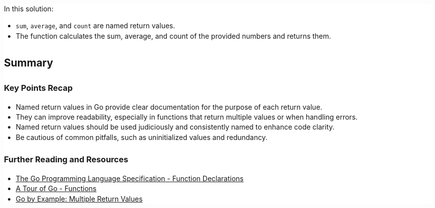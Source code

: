 In this solution:

- `sum`, `average`, and `count` are named return values.
- The function calculates the sum, average, and count of the provided numbers and returns them.

## [](https://golang.ntxm.org/docs/functions-in-go/named-return-values/#summary)Summary

### [](https://golang.ntxm.org/docs/functions-in-go/named-return-values/#key-points-recap)Key Points Recap

- Named return values in Go provide clear documentation for the purpose of each return value.
- They can improve readability, especially in functions that return multiple values or when handling errors.
- Named return values should be used judiciously and consistently named to enhance code clarity.
- Be cautious of common pitfalls, such as uninitialized values and redundancy.

### [](https://golang.ntxm.org/docs/functions-in-go/named-return-values/#further-reading-and-resources)Further Reading and Resources

- [The Go Programming Language Specification - Function Declarations](https://golang.org/ref/spec#Function_declarations)
- [A Tour of Go - Functions](https://tour.golang.org/basics/7)
- [Go by Example: Multiple Return Values](https://gobyexample.com/multiple-return-values)